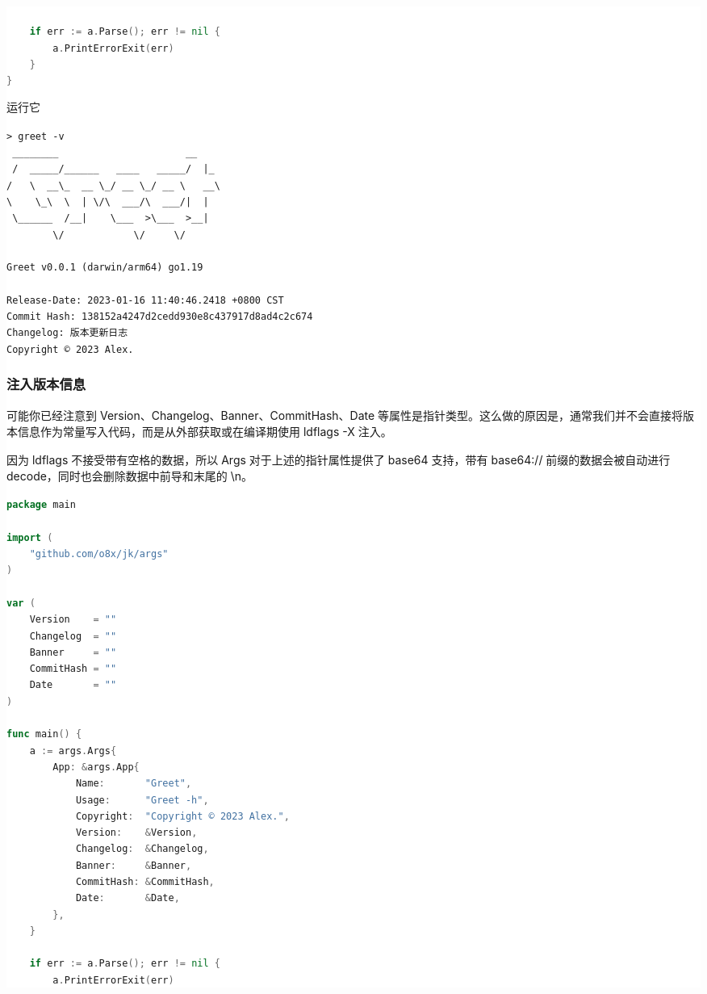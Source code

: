 ```go

	if err := a.Parse(); err != nil {
		a.PrintErrorExit(err)
	}
}
```

运行它

```shell
> greet -v
 ________                      __   
 /  _____/______   ____   _____/  |_ 
/   \  __\_  __ \_/ __ \_/ __ \   __\
\    \_\  \  | \/\  ___/\  ___/|  |  
 \______  /__|    \___  >\___  >__|  
        \/            \/     \/

Greet v0.0.1 (darwin/arm64) go1.19

Release-Date: 2023-01-16 11:40:46.2418 +0800 CST
Commit Hash: 138152a4247d2cedd930e8c437917d8ad4c2c674
Changelog: 版本更新日志
Copyright © 2023 Alex.
```

### <a name='-1'></a>注入版本信息

可能你已经注意到 Version、Changelog、Banner、CommitHash、Date 等属性是指针类型。这么做的原因是，通常我们并不会直接将版本信息作为常量写入代码，而是从外部获取或在编译期使用
ldflags -X 注入。

因为 ldflags 不接受带有空格的数据，所以 Args 对于上述的指针属性提供了 base64 支持，带有 base64:// 前缀的数据会被自动进行
decode，同时也会删除数据中前导和末尾的 \n。

```go
package main

import (
	"github.com/o8x/jk/args"
)

var (
	Version    = ""
	Changelog  = ""
	Banner     = ""
	CommitHash = ""
	Date       = ""
)

func main() {
	a := args.Args{
		App: &args.App{
			Name:       "Greet",
			Usage:      "Greet -h",
			Copyright:  "Copyright © 2023 Alex.",
			Version:    &Version,
			Changelog:  &Changelog,
			Banner:     &Banner,
			CommitHash: &CommitHash,
			Date:       &Date,
		},
	}

	if err := a.Parse(); err != nil {
		a.PrintErrorExit(err)
```